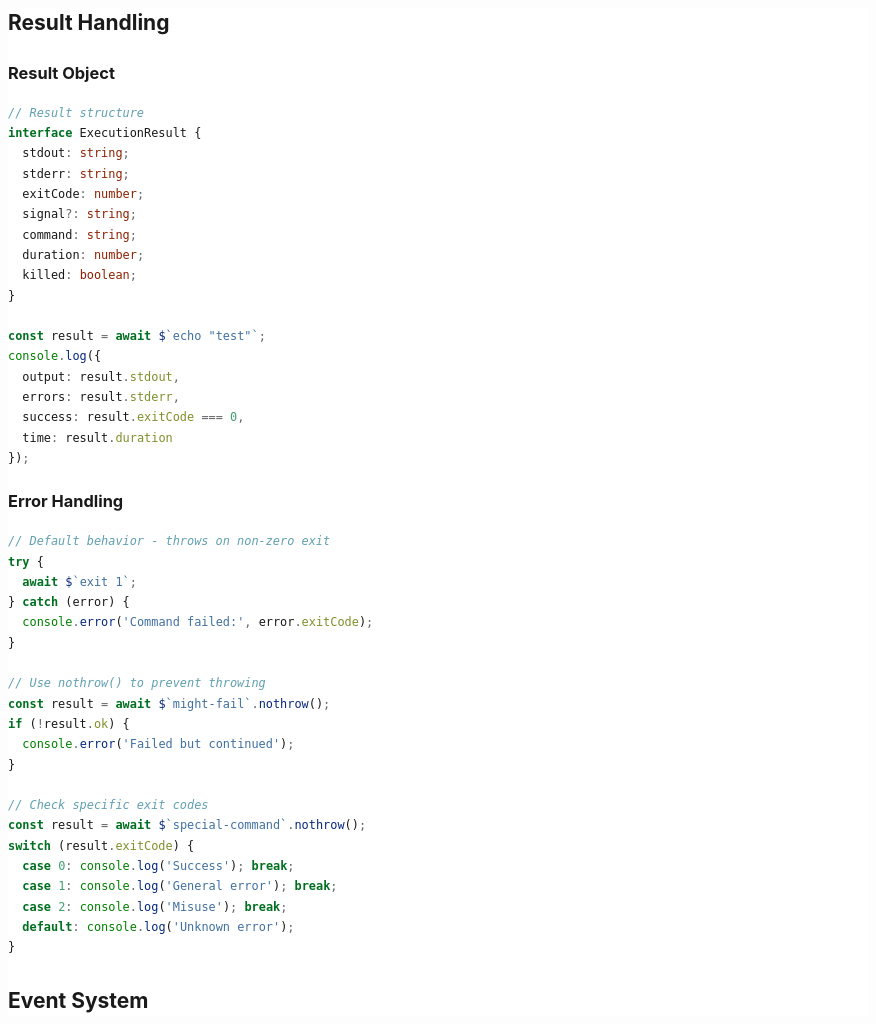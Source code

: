 ## Result Handling

### Result Object

```typescript
// Result structure
interface ExecutionResult {
  stdout: string;
  stderr: string;
  exitCode: number;
  signal?: string;
  command: string;
  duration: number;
  killed: boolean;
}

const result = await $`echo "test"`;
console.log({
  output: result.stdout,
  errors: result.stderr,
  success: result.exitCode === 0,
  time: result.duration
});
```

### Error Handling

```typescript
// Default behavior - throws on non-zero exit
try {
  await $`exit 1`;
} catch (error) {
  console.error('Command failed:', error.exitCode);
}

// Use nothrow() to prevent throwing
const result = await $`might-fail`.nothrow();
if (!result.ok) {
  console.error('Failed but continued');
}

// Check specific exit codes
const result = await $`special-command`.nothrow();
switch (result.exitCode) {
  case 0: console.log('Success'); break;
  case 1: console.log('General error'); break;
  case 2: console.log('Misuse'); break;
  default: console.log('Unknown error');
}
```

## Event System
